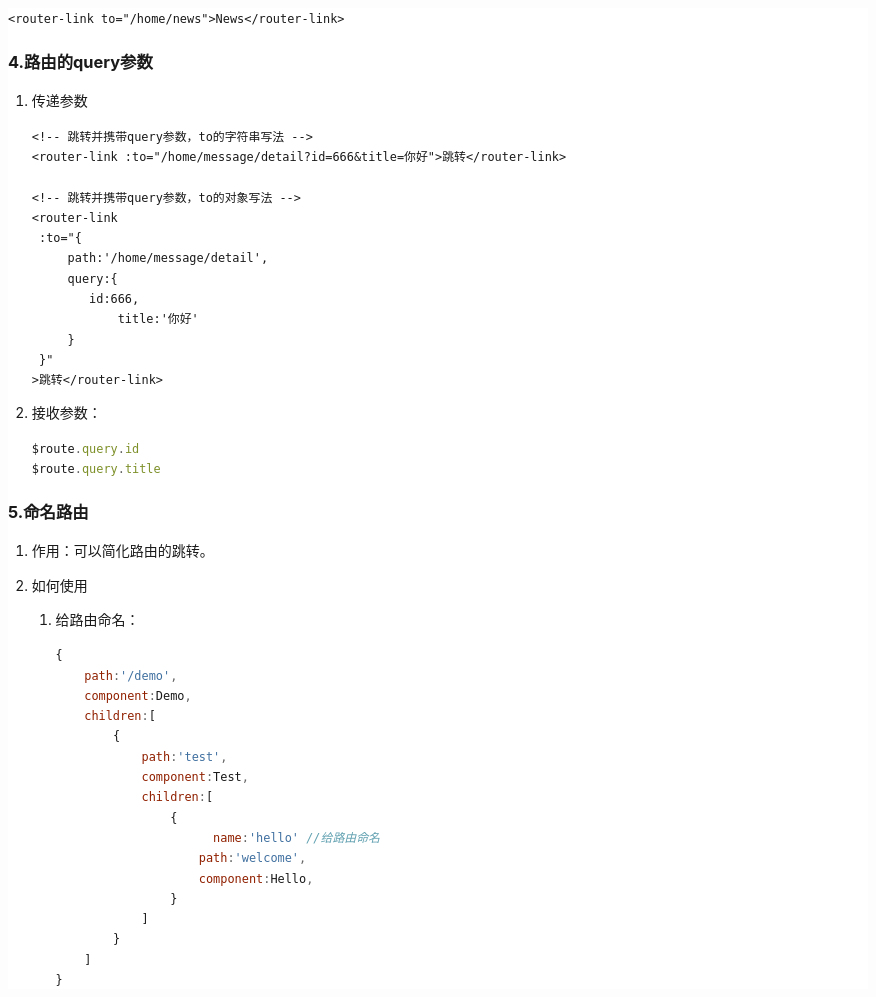    ```vue
   <router-link to="/home/news">News</router-link>
   ```

### 4.路由的query参数

1. 传递参数

   ```vue
   <!-- 跳转并携带query参数，to的字符串写法 -->
   <router-link :to="/home/message/detail?id=666&title=你好">跳转</router-link>
   				
   <!-- 跳转并携带query参数，to的对象写法 -->
   <router-link 
   	:to="{
   		path:'/home/message/detail',
   		query:{
   		   id:666,
               title:'你好'
   		}
   	}"
   >跳转</router-link>
   ```

2. 接收参数：

   ```js
   $route.query.id
   $route.query.title
   ```

### 5.命名路由

1. 作用：可以简化路由的跳转。

2. 如何使用

    1. 给路由命名：

       ```js
       {
           path:'/demo',
           component:Demo,
           children:[
               {
                   path:'test',
                   component:Test,
                   children:[
                       {
                             name:'hello' //给路由命名
                           path:'welcome',
                           component:Hello,
                       }
                   ]
               }
           ]
       }
       ```

